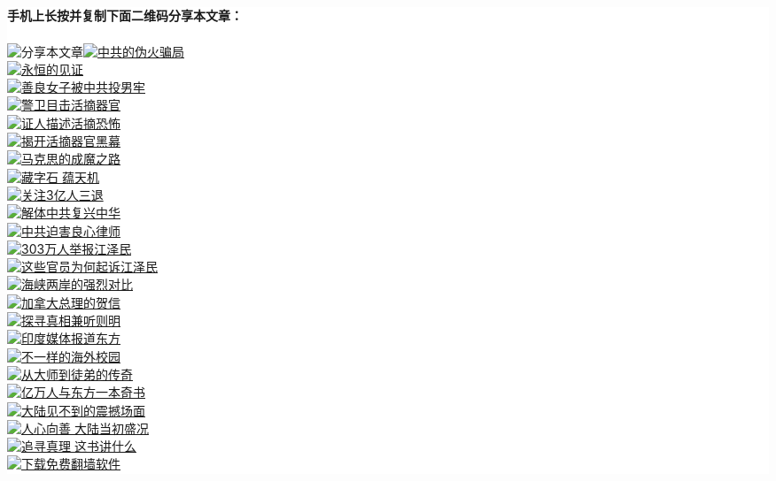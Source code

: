 <strong>手机上长按并复制下面二维码分享本文章：</strong><br><br><img src="https://chart.apis.google.com/chart?cht=qr&chs=240x240&choe=UTF-8&chld=M|2&chl=https://github.com/cgftlx3941/djy/blob/master/gb/9/4/7/n2487000.md%231" title="分享本文章"></td><td VALIGN=TOP><a href="https://github.com/cgftlx3941/djy/blob/master/gb/16/1/21/n4622075.md?dfh#1" target="_blank"><img src="https://raw.githubusercontent.com/cgftlx3941/djy/master/gb/300/wei-f1.jpg" title="中共的伪火骗局"  alt="中共的伪火骗局"></a><br><a href="https://github.com/cgftlx3941/www/blob/master/README.md?dfh#9" target="_blank"><img src="https://raw.githubusercontent.com/cgftlx3941/djy/master/gb/300/yong-h.jpg" title="永恒的见证"  alt="永恒的见证"></a><br><a href="https://github.com/cgftlx3941/djy/blob/master/gb/13/9/29/n3974789.md?dfh#1" target="_blank"><img src="https://raw.githubusercontent.com/cgftlx3941/djy/master/gb/300/shang-lnz.jpg" title="善良女子被中共投男牢"  alt="善良女子被中共投男牢"></a><br><a href="https://github.com/cgftlx3941/djy/blob/master/gb/16/3/16/n4663449.md?dfh#1" target="_blank"><img src="https://raw.githubusercontent.com/cgftlx3941/djy/master/gb/300/huo-z3.jpg" title="警卫目击活摘器官"  alt="警卫目击活摘器官"></a><br><a href="https://github.com/cgftlx3941/djy/blob/master/gb/16/8/7/n8177641.md?dfh#1" target="_blank"><img src="https://raw.githubusercontent.com/cgftlx3941/djy/master/gb/300/huo-z4.jpg" title="证人描述活摘恐怖"  alt="证人描述活摘恐怖"></a><br><a href="https://github.com/cgftlx3941/djy/blob/master/gb/10/4/19/n2881569.md?dfh#1" target="_blank"><img src="https://raw.githubusercontent.com/cgftlx3941/djy/master/gb/300/huo-z1.jpg" title="揭开活摘器官黑幕"  alt="揭开活摘器官黑幕"></a><br><a href="https://github.com/cgftlx3941/djy/blob/master/gb/10/11/7/n3077476.md?dfh#1" target="_blank"><img src="https://raw.githubusercontent.com/cgftlx3941/djy/master/gb/300/ma-ks.jpg" title="马克思的成魔之路"  alt="马克思的成魔之路"></a><br><a href="https://github.com/cgftlx3941/djy/blob/master/gb/14/6/9/n4173977.md?dfh#1" target="_blank"><img src="https://raw.githubusercontent.com/cgftlx3941/djy/master/gb/300/chang-zs.jpg" title="藏字石 蕴天机"  alt="藏字石 蕴天机"></a><br><a href="https://github.com/cgftlx3941/djy/blob/master/gb/18/5/10/n10381511.md?dfh#1" target="_blank"><img src="https://raw.githubusercontent.com/cgftlx3941/djy/master/gb/300/st1.jpg" title="关注3亿人三退"  alt="关注3亿人三退"></a><br><a href="https://github.com/cgftlx3941/djy/blob/master/gb/18/3/21/n10237682.md?dfh#1" target="_blank"><img src="https://raw.githubusercontent.com/cgftlx3941/djy/master/gb/300/jie-t.jpg" title="解体中共复兴中华"  alt="解体中共复兴中华"></a><br><a href="https://github.com/cgftlx3941/djy/blob/master/gb/9/2/9/n2422991.md?dfh#1" target="_blank"><img src="https://raw.githubusercontent.com/cgftlx3941/djy/master/gb/300/gao-zs.jpg" title="中共迫害良心律师"  alt="中共迫害良心律师"></a><br><a href="https://github.com/cgftlx3941/djy/blob/master/gb/18/12/9/n10900044.md?dfh#1" target="_blank"><img src="https://raw.githubusercontent.com/cgftlx3941/djy/master/gb/300/sj1.jpg" title="303万人举报江泽民"  alt="303万人举报江泽民"></a><br><a href="https://github.com/cgftlx3941/djy/blob/master/gb/18/8/28/n10672014.md?dfh#1" target="_blank"><img src="https://raw.githubusercontent.com/cgftlx3941/djy/master/gb/300/sj2.jpg" title="这些官员为何起诉江泽民"  alt="这些官员为何起诉江泽民"></a><br><a href="https://github.com/cgftlx3941/djy/blob/master/gb/8/12/18/n2367165.md?dfh#1" target="_blank"><img src="https://raw.githubusercontent.com/cgftlx3941/djy/master/gb/300/liangan.jpg" title="海峡两岸的强烈对比"  alt="海峡两岸的强烈对比"></a><br><a href="https://github.com/cgftlx3941/djy/blob/master/gb/15/12/10/n4593139.md?dfh#1" target="_blank"><img src="https://raw.githubusercontent.com/cgftlx3941/djy/master/gb/300/jia-ndzl.jpg" title="加拿大总理的贺信"  alt="加拿大总理的贺信"></a><br><a href="https://github.com/cgftlx3941/djy/blob/master/gb/11/6/17/n3289382.md?dfh#1" target="_blank"><img src="https://raw.githubusercontent.com/cgftlx3941/djy/master/gb/300/xiao-wd.jpg" title="探寻真相兼听则明"  alt="探寻真相兼听则明"></a><br><a href="https://github.com/cgftlx3941/djy/blob/master/gb/18/10/27/n10812623.md?dfh#1" target="_blank"><img src="https://raw.githubusercontent.com/cgftlx3941/djy/master/gb/300/yindu.jpg" title="印度媒体报道东方"  alt="印度媒体报道东方"></a><br><a href="https://github.com/cgftlx3941/djy/blob/master/gb/18/6/9/n10469652.md?dfh#1" target="_blank"><img src="https://raw.githubusercontent.com/cgftlx3941/djy/master/gb/300/xie-j.jpg" title="不一样的海外校园"  alt="不一样的海外校园"></a><br><a href="https://github.com/cgftlx3941/djy/blob/master/gb/7/4/5/n1669415.md?dfh#1" target="_blank"><img src="https://raw.githubusercontent.com/cgftlx3941/djy/master/gb/300/li-up.jpg" title="从大师到徒弟的传奇"  alt="从大师到徒弟的传奇"></a><br><a href="https://github.com/cgftlx3941/djy/blob/master/gb/17/5/26/n9191512.md?dfh#1" target="_blank"><img src="https://raw.githubusercontent.com/cgftlx3941/djy/master/gb/300/zfl2.jpg" title="亿万人与东方一本奇书"  alt="亿万人与东方一本奇书"></a><br><a href="https://github.com/cgftlx3941/djy/blob/master/gb/13/11/27/n4020290.md?dfh#1" target="_blank"><img src="https://raw.githubusercontent.com/cgftlx3941/djy/master/gb/300/zhen-h.jpg" title="大陆见不到的震撼场面"  alt="大陆见不到的震撼场面"></a><br><a href="https://github.com/cgftlx3941/djy/blob/master/gb/15/7/17/n4482910.md?dfh#1" target="_blank"><img src="https://raw.githubusercontent.com/cgftlx3941/djy/master/gb/300/dalu-sk.jpg" title="人心向善 大陆当初盛况"  alt="人心向善 大陆当初盛况"></a><br><a href="https://github.com/cgftlx3941/djy/blob/master/gb/19/1/5/n10955468.md?dfh#1" target="_blank"><img src="https://raw.githubusercontent.com/cgftlx3941/djy/master/gb/300/zfl1.jpg" title="追寻真理 这书讲什么"  alt="追寻真理 这书讲什么"></a><br><a href="https://github.com/cgftlx3941/www/blob/master/README.md?dfh#1" target="_blank"><img src="https://raw.githubusercontent.com/cgftlx3941/djy/master/gb/300/fq1.jpg" title="下载免费翻墙软件"  alt="下载免费翻墙软件"></a><br></td></tr></table>
